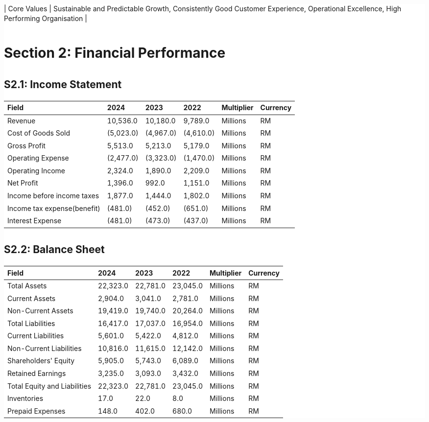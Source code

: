 | Core Values | Sustainable and Predictable Growth, Consistently Good Customer Experience, Operational Excellence, High Performing Organisation |


# Section 2: Financial Performance

## S2.1: Income Statement

| Field | 2024 | 2023 | 2022 | Multiplier | Currency |
| :---- | :---- | :---- | :---- | :---- | :---- |
| Revenue | 10,536.0 | 10,180.0 | 9,789.0 | Millions | RM |
| Cost of Goods Sold | (5,023.0) | (4,967.0) | (4,610.0) | Millions | RM |
| Gross Profit | 5,513.0 | 5,213.0 | 5,179.0 | Millions | RM |
| Operating Expense | (2,477.0) | (3,323.0) | (1,470.0) | Millions | RM |
| Operating Income | 2,324.0 | 1,890.0 | 2,209.0 | Millions | RM |
| Net Profit | 1,396.0 | 992.0 | 1,151.0 | Millions | RM |
| Income before income taxes | 1,877.0 | 1,444.0 | 1,802.0 | Millions | RM |
| Income tax expense(benefit) | (481.0) | (452.0) | (651.0) | Millions | RM |
| Interest Expense | (481.0) | (473.0) | (437.0) | Millions | RM |


## S2.2: Balance Sheet

| Field | 2024 | 2023 | 2022 | Multiplier | Currency |
| :---- | :---- | :---- | :---- | :---- | :---- |
| Total Assets | 22,323.0 | 22,781.0 | 23,045.0 | Millions | RM |
| Current Assets | 2,904.0 | 3,041.0 | 2,781.0 | Millions | RM |
| Non-Current Assets | 19,419.0 | 19,740.0 | 20,264.0 | Millions | RM |
| Total Liabilities | 16,417.0 | 17,037.0 | 16,954.0 | Millions | RM |
| Current Liabilities | 5,601.0 | 5,422.0 | 4,812.0 | Millions | RM |
| Non-Current Liabilities | 10,816.0 | 11,615.0 | 12,142.0 | Millions | RM |
| Shareholders' Equity | 5,905.0 | 5,743.0 | 6,089.0 | Millions | RM |
| Retained Earnings | 3,235.0 | 3,093.0 | 3,432.0 | Millions | RM |
| Total Equity and Liabilities | 22,323.0 | 22,781.0 | 23,045.0 | Millions | RM |
| Inventories | 17.0 | 22.0 | 8.0 | Millions | RM |
| Prepaid Expenses | 148.0 | 402.0 | 680.0 | Millions | RM |
